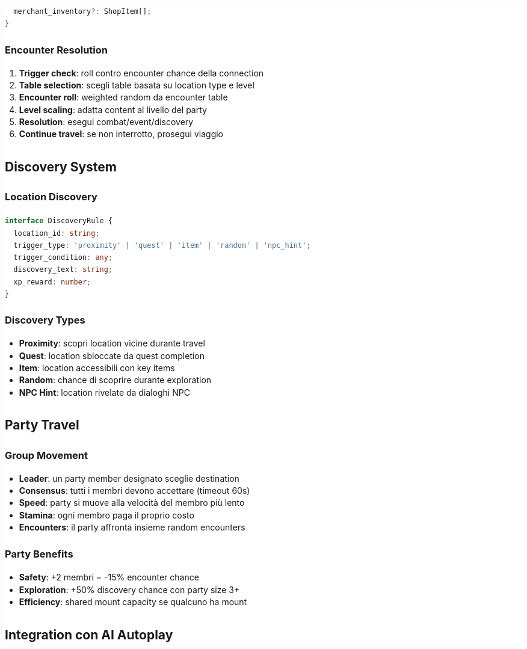 ```typescript
  merchant_inventory?: ShopItem[];
}
```

### Encounter Resolution
1. **Trigger check**: roll contro encounter chance della connection
2. **Table selection**: scegli table basata su location type e level
3. **Encounter roll**: weighted random da encounter table
4. **Level scaling**: adatta content al livello del party
5. **Resolution**: esegui combat/event/discovery
6. **Continue travel**: se non interrotto, prosegui viaggio

## Discovery System

### Location Discovery
```typescript
interface DiscoveryRule {
  location_id: string;
  trigger_type: 'proximity' | 'quest' | 'item' | 'random' | 'npc_hint';
  trigger_condition: any;
  discovery_text: string;
  xp_reward: number;
}
```

### Discovery Types
- **Proximity**: scopri location vicine durante travel
- **Quest**: location sbloccate da quest completion
- **Item**: location accessibili con key items
- **Random**: chance di scoprire durante exploration
- **NPC Hint**: location rivelate da dialoghi NPC

## Party Travel

### Group Movement
- **Leader**: un party member designato sceglie destination
- **Consensus**: tutti i membri devono accettare (timeout 60s)
- **Speed**: party si muove alla velocità del membro più lento
- **Stamina**: ogni membro paga il proprio costo
- **Encounters**: il party affronta insieme random encounters

### Party Benefits
- **Safety**: +2 membri = -15% encounter chance
- **Exploration**: +50% discovery chance con party size 3+
- **Efficiency**: shared mount capacity se qualcuno ha mount

## Integration con AI Autoplay
